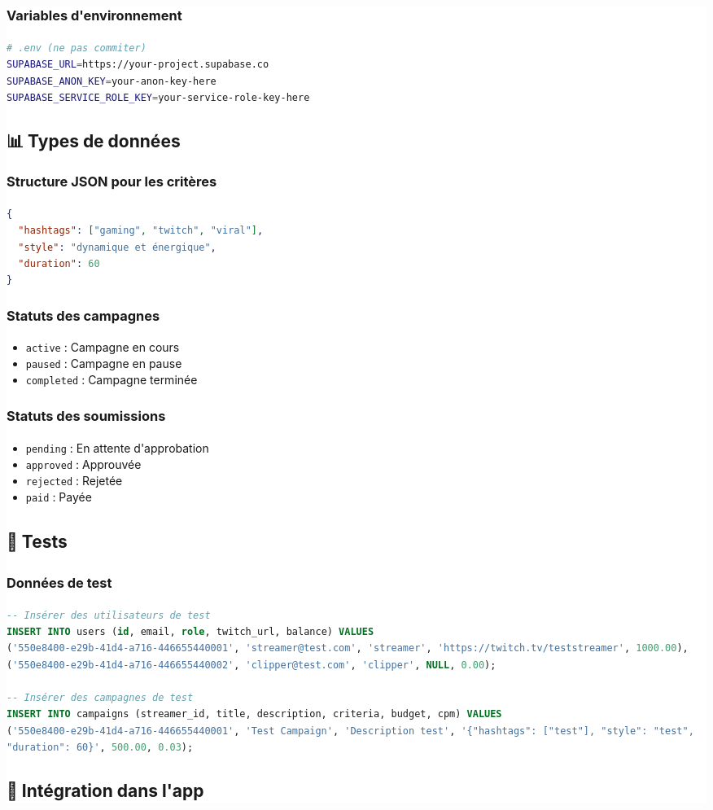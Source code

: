 ### **Variables d'environnement**

```bash
# .env (ne pas commiter)
SUPABASE_URL=https://your-project.supabase.co
SUPABASE_ANON_KEY=your-anon-key-here
SUPABASE_SERVICE_ROLE_KEY=your-service-role-key-here
```

## 📊 Types de données

### **Structure JSON pour les critères**

```json
{
  "hashtags": ["gaming", "twitch", "viral"],
  "style": "dynamique et énergique",
  "duration": 60
}
```

### **Statuts des campagnes**
- `active` : Campagne en cours
- `paused` : Campagne en pause
- `completed` : Campagne terminée

### **Statuts des soumissions**
- `pending` : En attente d'approbation
- `approved` : Approuvée
- `rejected` : Rejetée
- `paid` : Payée

## 🧪 Tests

### **Données de test**

```sql
-- Insérer des utilisateurs de test
INSERT INTO users (id, email, role, twitch_url, balance) VALUES
('550e8400-e29b-41d4-a716-446655440001', 'streamer@test.com', 'streamer', 'https://twitch.tv/teststreamer', 1000.00),
('550e8400-e29b-41d4-a716-446655440002', 'clipper@test.com', 'clipper', NULL, 0.00);

-- Insérer des campagnes de test
INSERT INTO campaigns (streamer_id, title, description, criteria, budget, cpm) VALUES
('550e8400-e29b-41d4-a716-446655440001', 'Test Campaign', 'Description test', '{"hashtags": ["test"], "style": "test", "duration": 60}', 500.00, 0.03);
```

## 📱 Intégration dans l'app
